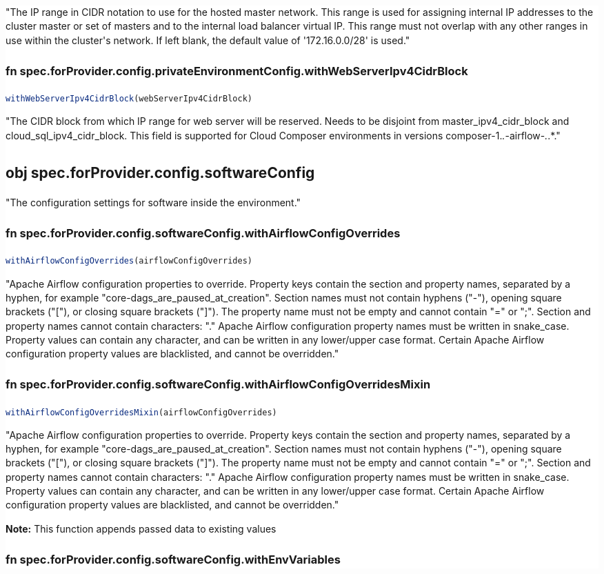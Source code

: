 "The IP range in CIDR notation to use for the hosted master network. This range is used for assigning internal IP addresses to the cluster master or set of masters and to the internal load balancer virtual IP. This range must not overlap with any other ranges in use within the cluster's network. If left blank, the default value of '172.16.0.0/28' is used."

### fn spec.forProvider.config.privateEnvironmentConfig.withWebServerIpv4CidrBlock

```ts
withWebServerIpv4CidrBlock(webServerIpv4CidrBlock)
```

"The CIDR block from which IP range for web server will be reserved. Needs to be disjoint from master_ipv4_cidr_block and cloud_sql_ipv4_cidr_block. This field is supported for Cloud Composer environments in versions composer-1.*.*-airflow-*.*.*."

## obj spec.forProvider.config.softwareConfig

"The configuration settings for software inside the environment."

### fn spec.forProvider.config.softwareConfig.withAirflowConfigOverrides

```ts
withAirflowConfigOverrides(airflowConfigOverrides)
```

"Apache Airflow configuration properties to override. Property keys contain the section and property names, separated by a hyphen, for example \"core-dags_are_paused_at_creation\". Section names must not contain hyphens (\"-\"), opening square brackets (\"[\"), or closing square brackets (\"]\"). The property name must not be empty and cannot contain \"=\" or \";\". Section and property names cannot contain characters: \".\" Apache Airflow configuration property names must be written in snake_case. Property values can contain any character, and can be written in any lower/upper case format. Certain Apache Airflow configuration property values are blacklisted, and cannot be overridden."

### fn spec.forProvider.config.softwareConfig.withAirflowConfigOverridesMixin

```ts
withAirflowConfigOverridesMixin(airflowConfigOverrides)
```

"Apache Airflow configuration properties to override. Property keys contain the section and property names, separated by a hyphen, for example \"core-dags_are_paused_at_creation\". Section names must not contain hyphens (\"-\"), opening square brackets (\"[\"), or closing square brackets (\"]\"). The property name must not be empty and cannot contain \"=\" or \";\". Section and property names cannot contain characters: \".\" Apache Airflow configuration property names must be written in snake_case. Property values can contain any character, and can be written in any lower/upper case format. Certain Apache Airflow configuration property values are blacklisted, and cannot be overridden."

**Note:** This function appends passed data to existing values

### fn spec.forProvider.config.softwareConfig.withEnvVariables
